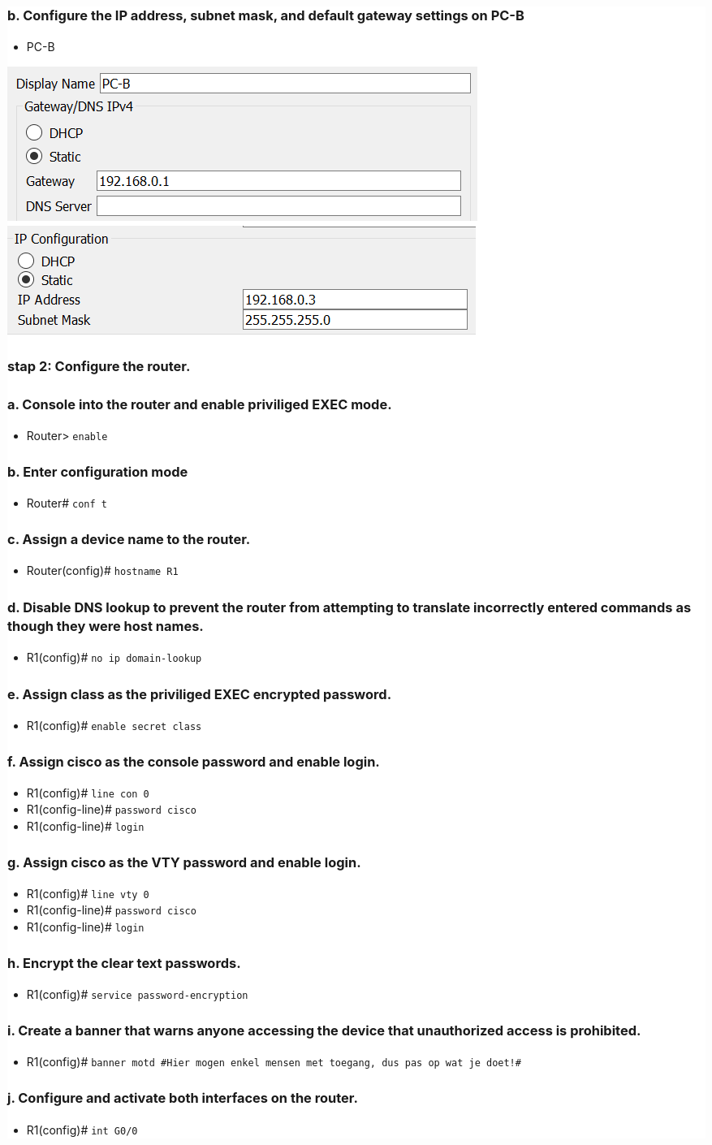   ### b. Configure the IP address, subnet mask, and default gateway settings on PC-B
  * PC-B
  <img src="Foto/Lab3-PCB-1.PNG">
  <img src="Foto/Lab3-PCB-2.PNG">
  
### stap 2: Configure the router.
  ### a. Console into the router and enable priviliged EXEC mode.
  * Router> `enable`
  ### b. Enter configuration mode
  * Router# `conf t`
  ### c. Assign a device name to the router.
  * Router(config)# `hostname R1`
  ### d. Disable DNS lookup to prevent the router from attempting to translate incorrectly entered commands as though they were host names.
  * R1(config)# `no ip domain-lookup`
  ### e. Assign class as the priviliged EXEC encrypted password.
  * R1(config)# `enable secret class`
  ### f. Assign cisco as the console password and enable login.
  * R1(config)# `line con 0`
  * R1(config-line)# `password cisco`
  * R1(config-line)# `login`
  ### g. Assign cisco as the VTY password and enable login.
  * R1(config)# `line vty 0`
  * R1(config-line)# `password cisco`
  * R1(config-line)# `login`
  ### h. Encrypt the clear text passwords.
  * R1(config)# `service password-encryption`
  ### i. Create a banner that warns anyone accessing the device that unauthorized access is prohibited.
  * R1(config)# `banner motd #Hier mogen enkel mensen met toegang, dus pas op wat je doet!#`
  ### j. Configure and activate both interfaces on the router.
  * R1(config)# `int G0/0`